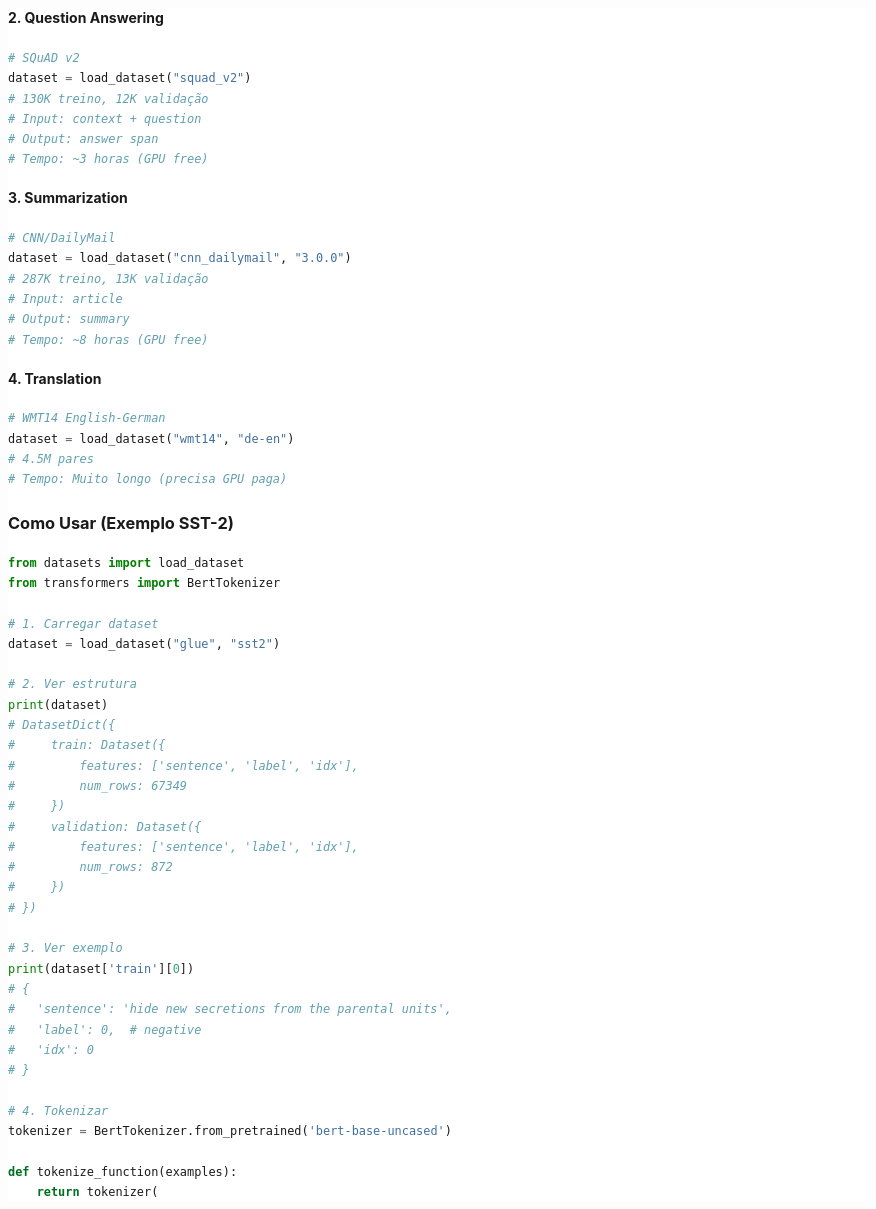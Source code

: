 #### 2. Question Answering

```python
# SQuAD v2
dataset = load_dataset("squad_v2")
# 130K treino, 12K validação
# Input: context + question
# Output: answer span
# Tempo: ~3 horas (GPU free)
```

#### 3. Summarization

```python
# CNN/DailyMail
dataset = load_dataset("cnn_dailymail", "3.0.0")
# 287K treino, 13K validação
# Input: article
# Output: summary
# Tempo: ~8 horas (GPU free)
```

#### 4. Translation

```python
# WMT14 English-German
dataset = load_dataset("wmt14", "de-en")
# 4.5M pares
# Tempo: Muito longo (precisa GPU paga)
```

### Como Usar (Exemplo SST-2)

```python
from datasets import load_dataset
from transformers import BertTokenizer

# 1. Carregar dataset
dataset = load_dataset("glue", "sst2")

# 2. Ver estrutura
print(dataset)
# DatasetDict({
#     train: Dataset({
#         features: ['sentence', 'label', 'idx'],
#         num_rows: 67349
#     })
#     validation: Dataset({
#         features: ['sentence', 'label', 'idx'],
#         num_rows: 872
#     })
# })

# 3. Ver exemplo
print(dataset['train'][0])
# {
#   'sentence': 'hide new secretions from the parental units',
#   'label': 0,  # negative
#   'idx': 0
# }

# 4. Tokenizar
tokenizer = BertTokenizer.from_pretrained('bert-base-uncased')

def tokenize_function(examples):
    return tokenizer(
```
